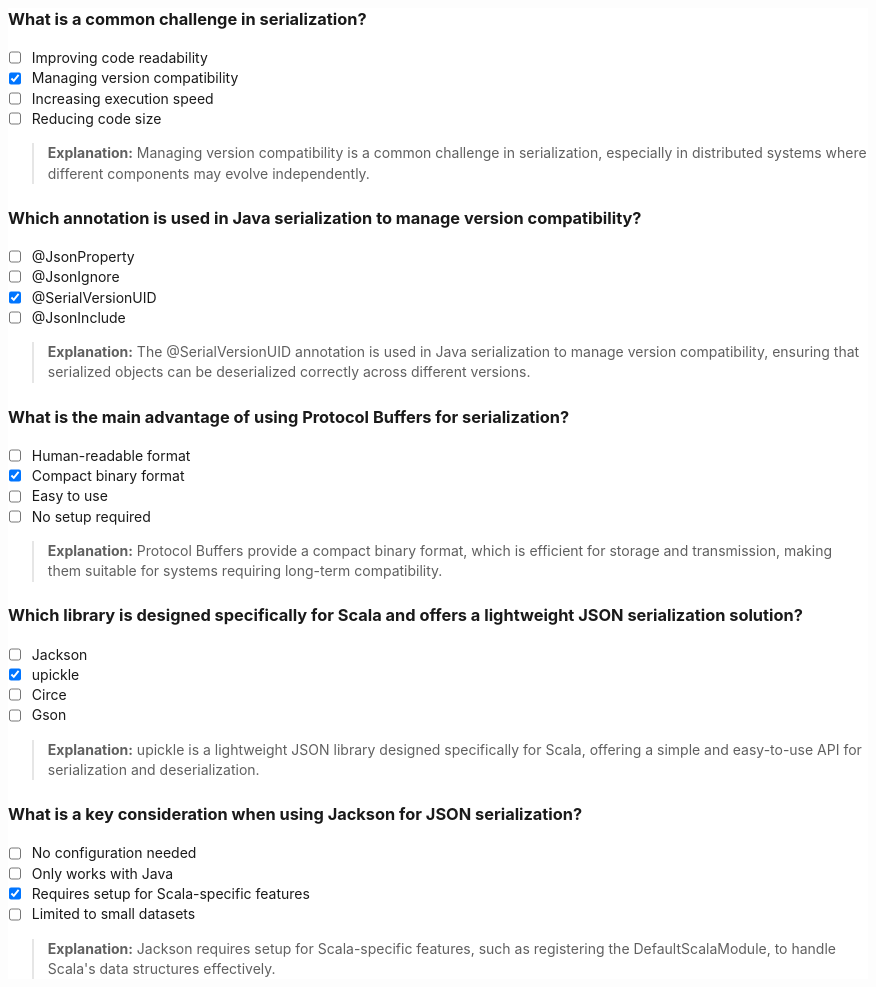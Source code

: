 ### What is a common challenge in serialization?

- [ ] Improving code readability
- [x] Managing version compatibility
- [ ] Increasing execution speed
- [ ] Reducing code size

> **Explanation:** Managing version compatibility is a common challenge in serialization, especially in distributed systems where different components may evolve independently.

### Which annotation is used in Java serialization to manage version compatibility?

- [ ] @JsonProperty
- [ ] @JsonIgnore
- [x] @SerialVersionUID
- [ ] @JsonInclude

> **Explanation:** The @SerialVersionUID annotation is used in Java serialization to manage version compatibility, ensuring that serialized objects can be deserialized correctly across different versions.

### What is the main advantage of using Protocol Buffers for serialization?

- [ ] Human-readable format
- [x] Compact binary format
- [ ] Easy to use
- [ ] No setup required

> **Explanation:** Protocol Buffers provide a compact binary format, which is efficient for storage and transmission, making them suitable for systems requiring long-term compatibility.

### Which library is designed specifically for Scala and offers a lightweight JSON serialization solution?

- [ ] Jackson
- [x] upickle
- [ ] Circe
- [ ] Gson

> **Explanation:** upickle is a lightweight JSON library designed specifically for Scala, offering a simple and easy-to-use API for serialization and deserialization.

### What is a key consideration when using Jackson for JSON serialization?

- [ ] No configuration needed
- [ ] Only works with Java
- [x] Requires setup for Scala-specific features
- [ ] Limited to small datasets

> **Explanation:** Jackson requires setup for Scala-specific features, such as registering the DefaultScalaModule, to handle Scala's data structures effectively.
